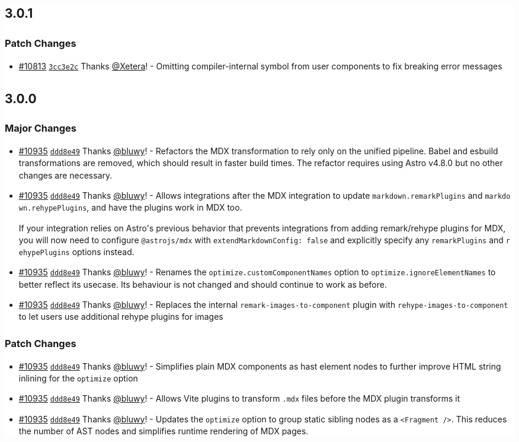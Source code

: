 ## 3.0.1

### Patch Changes

- [#10813](https://github.com/withastro/astro/pull/10813) [`3cc3e2c`](https://github.com/withastro/astro/commit/3cc3e2ccba062749a6bd8469bc88ff797bea0abc) Thanks [@Xetera](https://github.com/Xetera)! - Omitting compiler-internal symbol from user components to fix breaking error messages

## 3.0.0

### Major Changes

- [#10935](https://github.com/withastro/astro/pull/10935) [`ddd8e49`](https://github.com/withastro/astro/commit/ddd8e49d1a179bec82310fb471f822a1567a6610) Thanks [@bluwy](https://github.com/bluwy)! - Refactors the MDX transformation to rely only on the unified pipeline. Babel and esbuild transformations are removed, which should result in faster build times. The refactor requires using Astro v4.8.0 but no other changes are necessary.

- [#10935](https://github.com/withastro/astro/pull/10935) [`ddd8e49`](https://github.com/withastro/astro/commit/ddd8e49d1a179bec82310fb471f822a1567a6610) Thanks [@bluwy](https://github.com/bluwy)! - Allows integrations after the MDX integration to update `markdown.remarkPlugins` and `markdown.rehypePlugins`, and have the plugins work in MDX too.

  If your integration relies on Astro's previous behavior that prevents integrations from adding remark/rehype plugins for MDX, you will now need to configure `@astrojs/mdx` with `extendMarkdownConfig: false` and explicitly specify any `remarkPlugins` and `rehypePlugins` options instead.

- [#10935](https://github.com/withastro/astro/pull/10935) [`ddd8e49`](https://github.com/withastro/astro/commit/ddd8e49d1a179bec82310fb471f822a1567a6610) Thanks [@bluwy](https://github.com/bluwy)! - Renames the `optimize.customComponentNames` option to `optimize.ignoreElementNames` to better reflect its usecase. Its behaviour is not changed and should continue to work as before.

- [#10935](https://github.com/withastro/astro/pull/10935) [`ddd8e49`](https://github.com/withastro/astro/commit/ddd8e49d1a179bec82310fb471f822a1567a6610) Thanks [@bluwy](https://github.com/bluwy)! - Replaces the internal `remark-images-to-component` plugin with `rehype-images-to-component` to let users use additional rehype plugins for images

### Patch Changes

- [#10935](https://github.com/withastro/astro/pull/10935) [`ddd8e49`](https://github.com/withastro/astro/commit/ddd8e49d1a179bec82310fb471f822a1567a6610) Thanks [@bluwy](https://github.com/bluwy)! - Simplifies plain MDX components as hast element nodes to further improve HTML string inlining for the `optimize` option

- [#10935](https://github.com/withastro/astro/pull/10935) [`ddd8e49`](https://github.com/withastro/astro/commit/ddd8e49d1a179bec82310fb471f822a1567a6610) Thanks [@bluwy](https://github.com/bluwy)! - Allows Vite plugins to transform `.mdx` files before the MDX plugin transforms it

- [#10935](https://github.com/withastro/astro/pull/10935) [`ddd8e49`](https://github.com/withastro/astro/commit/ddd8e49d1a179bec82310fb471f822a1567a6610) Thanks [@bluwy](https://github.com/bluwy)! - Updates the `optimize` option to group static sibling nodes as a `<Fragment />`. This reduces the number of AST nodes and simplifies runtime rendering of MDX pages.
